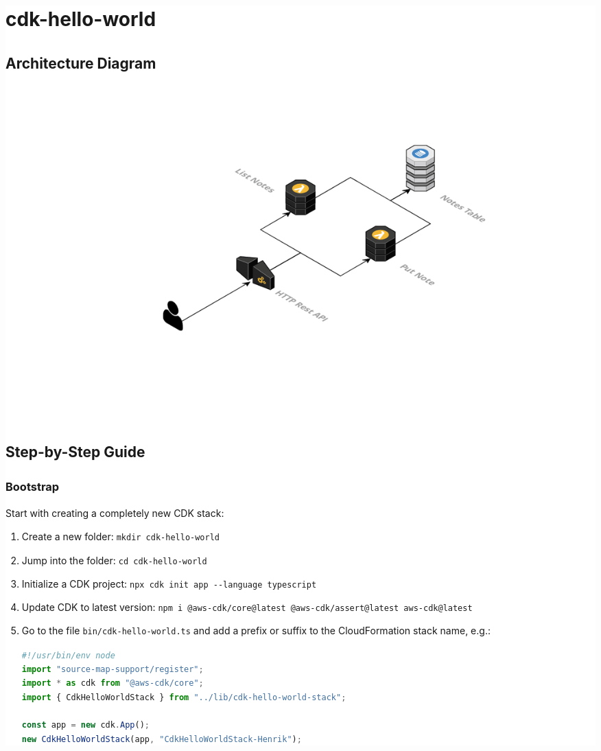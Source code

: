 # cdk-hello-world

## Architecture Diagram

![architecture diagram](./docs/architecture.png)

## Step-by-Step Guide

### Bootstrap

Start with creating a completely new CDK stack:

1. Create a new folder: `mkdir cdk-hello-world`
1. Jump into the folder: `cd cdk-hello-world`
1. Initialize a CDK project: `npx cdk init app --language typescript`
1. Update CDK to latest version: `npm i @aws-cdk/core@latest @aws-cdk/assert@latest aws-cdk@latest`
1. Go to the file `bin/cdk-hello-world.ts` and add a prefix or suffix to the CloudFormation stack name, e.g.:

   ```typescript
   #!/usr/bin/env node
   import "source-map-support/register";
   import * as cdk from "@aws-cdk/core";
   import { CdkHelloWorldStack } from "../lib/cdk-hello-world-stack";

   const app = new cdk.App();
   new CdkHelloWorldStack(app, "CdkHelloWorldStack-Henrik");
   ```
